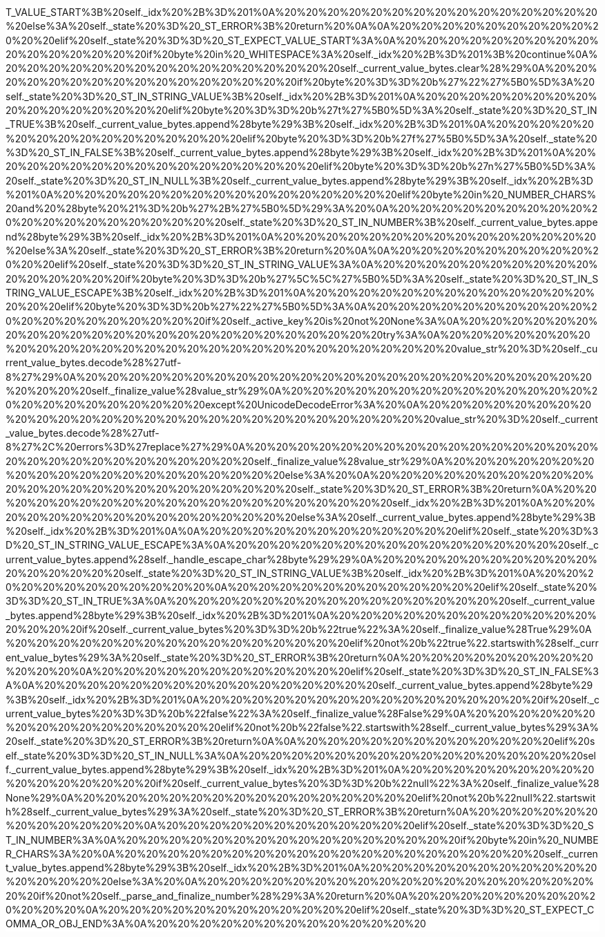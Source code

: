 T_VALUE_START%3B%20self._idx%20%2B%3D%201%0A%20%20%20%20%20%20%20%20%20%20%20%20%20%20%20%20else%3A%20self._state%20%3D%20_ST_ERROR%3B%20return%20%0A%0A%20%20%20%20%20%20%20%20%20%20%20%20elif%20self._state%20%3D%3D%20_ST_EXPECT_VALUE_START%3A%0A%20%20%20%20%20%20%20%20%20%20%20%20%20%20%20%20if%20byte%20in%20_WHITESPACE%3A%20self._idx%20%2B%3D%201%3B%20continue%0A%20%20%20%20%20%20%20%20%20%20%20%20%20%20%20%20self._current_value_bytes.clear%28%29%0A%20%20%20%20%20%20%20%20%20%20%20%20%20%20%20%20if%20byte%20%3D%3D%20b%27%22%27%5B0%5D%3A%20self._state%20%3D%20_ST_IN_STRING_VALUE%3B%20self._idx%20%2B%3D%201%0A%20%20%20%20%20%20%20%20%20%20%20%20%20%20%20%20elif%20byte%20%3D%3D%20b%27t%27%5B0%5D%3A%20self._state%20%3D%20_ST_IN_TRUE%3B%20self._current_value_bytes.append%28byte%29%3B%20self._idx%20%2B%3D%201%0A%20%20%20%20%20%20%20%20%20%20%20%20%20%20%20%20elif%20byte%20%3D%3D%20b%27f%27%5B0%5D%3A%20self._state%20%3D%20_ST_IN_FALSE%3B%20self._current_value_bytes.append%28byte%29%3B%20self._idx%20%2B%3D%201%0A%20%20%20%20%20%20%20%20%20%20%20%20%20%20%20%20elif%20byte%20%3D%3D%20b%27n%27%5B0%5D%3A%20self._state%20%3D%20_ST_IN_NULL%3B%20self._current_value_bytes.append%28byte%29%3B%20self._idx%20%2B%3D%201%0A%20%20%20%20%20%20%20%20%20%20%20%20%20%20%20%20elif%20byte%20in%20_NUMBER_CHARS%20and%20%28byte%20%21%3D%20b%27%2B%27%5B0%5D%29%3A%20%0A%20%20%20%20%20%20%20%20%20%20%20%20%20%20%20%20%20%20%20%20self._state%20%3D%20_ST_IN_NUMBER%3B%20self._current_value_bytes.append%28byte%29%3B%20self._idx%20%2B%3D%201%0A%20%20%20%20%20%20%20%20%20%20%20%20%20%20%20%20else%3A%20self._state%20%3D%20_ST_ERROR%3B%20return%20%0A%0A%20%20%20%20%20%20%20%20%20%20%20%20elif%20self._state%20%3D%3D%20_ST_IN_STRING_VALUE%3A%0A%20%20%20%20%20%20%20%20%20%20%20%20%20%20%20%20if%20byte%20%3D%3D%20b%27%5C%5C%27%5B0%5D%3A%20self._state%20%3D%20_ST_IN_STRING_VALUE_ESCAPE%3B%20self._idx%20%2B%3D%201%0A%20%20%20%20%20%20%20%20%20%20%20%20%20%20%20%20elif%20byte%20%3D%3D%20b%27%22%27%5B0%5D%3A%0A%20%20%20%20%20%20%20%20%20%20%20%20%20%20%20%20%20%20%20%20if%20self._active_key%20is%20not%20None%3A%0A%20%20%20%20%20%20%20%20%20%20%20%20%20%20%20%20%20%20%20%20%20%20%20%20try%3A%0A%20%20%20%20%20%20%20%20%20%20%20%20%20%20%20%20%20%20%20%20%20%20%20%20%20%20%20%20value_str%20%3D%20self._current_value_bytes.decode%28%27utf-8%27%29%0A%20%20%20%20%20%20%20%20%20%20%20%20%20%20%20%20%20%20%20%20%20%20%20%20%20%20%20%20self._finalize_value%28value_str%29%0A%20%20%20%20%20%20%20%20%20%20%20%20%20%20%20%20%20%20%20%20%20%20%20%20except%20UnicodeDecodeError%3A%20%0A%20%20%20%20%20%20%20%20%20%20%20%20%20%20%20%20%20%20%20%20%20%20%20%20%20%20%20%20value_str%20%3D%20self._current_value_bytes.decode%28%27utf-8%27%2C%20errors%3D%27replace%27%29%0A%20%20%20%20%20%20%20%20%20%20%20%20%20%20%20%20%20%20%20%20%20%20%20%20%20%20%20%20self._finalize_value%28value_str%29%0A%20%20%20%20%20%20%20%20%20%20%20%20%20%20%20%20%20%20%20%20else%3A%20%0A%20%20%20%20%20%20%20%20%20%20%20%20%20%20%20%20%20%20%20%20%20%20%20%20self._state%20%3D%20_ST_ERROR%3B%20return%0A%20%20%20%20%20%20%20%20%20%20%20%20%20%20%20%20%20%20%20%20self._idx%20%2B%3D%201%0A%20%20%20%20%20%20%20%20%20%20%20%20%20%20%20%20else%3A%20self._current_value_bytes.append%28byte%29%3B%20self._idx%20%2B%3D%201%0A%0A%20%20%20%20%20%20%20%20%20%20%20%20elif%20self._state%20%3D%3D%20_ST_IN_STRING_VALUE_ESCAPE%3A%0A%20%20%20%20%20%20%20%20%20%20%20%20%20%20%20%20self._current_value_bytes.append%28self._handle_escape_char%28byte%29%29%0A%20%20%20%20%20%20%20%20%20%20%20%20%20%20%20%20self._state%20%3D%20_ST_IN_STRING_VALUE%3B%20self._idx%20%2B%3D%201%0A%20%20%20%20%20%20%20%20%20%20%20%20%0A%20%20%20%20%20%20%20%20%20%20%20%20elif%20self._state%20%3D%3D%20_ST_IN_TRUE%3A%0A%20%20%20%20%20%20%20%20%20%20%20%20%20%20%20%20self._current_value_bytes.append%28byte%29%3B%20self._idx%20%2B%3D%201%0A%20%20%20%20%20%20%20%20%20%20%20%20%20%20%20%20if%20self._current_value_bytes%20%3D%3D%20b%22true%22%3A%20self._finalize_value%28True%29%0A%20%20%20%20%20%20%20%20%20%20%20%20%20%20%20%20elif%20not%20b%22true%22.startswith%28self._current_value_bytes%29%3A%20self._state%20%3D%20_ST_ERROR%3B%20return%0A%20%20%20%20%20%20%20%20%20%20%20%20%0A%20%20%20%20%20%20%20%20%20%20%20%20elif%20self._state%20%3D%3D%20_ST_IN_FALSE%3A%0A%20%20%20%20%20%20%20%20%20%20%20%20%20%20%20%20self._current_value_bytes.append%28byte%29%3B%20self._idx%20%2B%3D%201%0A%20%20%20%20%20%20%20%20%20%20%20%20%20%20%20%20if%20self._current_value_bytes%20%3D%3D%20b%22false%22%3A%20self._finalize_value%28False%29%0A%20%20%20%20%20%20%20%20%20%20%20%20%20%20%20%20elif%20not%20b%22false%22.startswith%28self._current_value_bytes%29%3A%20self._state%20%3D%20_ST_ERROR%3B%20return%0A%0A%20%20%20%20%20%20%20%20%20%20%20%20elif%20self._state%20%3D%3D%20_ST_IN_NULL%3A%0A%20%20%20%20%20%20%20%20%20%20%20%20%20%20%20%20self._current_value_bytes.append%28byte%29%3B%20self._idx%20%2B%3D%201%0A%20%20%20%20%20%20%20%20%20%20%20%20%20%20%20%20if%20self._current_value_bytes%20%3D%3D%20b%22null%22%3A%20self._finalize_value%28None%29%0A%20%20%20%20%20%20%20%20%20%20%20%20%20%20%20%20elif%20not%20b%22null%22.startswith%28self._current_value_bytes%29%3A%20self._state%20%3D%20_ST_ERROR%3B%20return%0A%20%20%20%20%20%20%20%20%20%20%20%20%0A%20%20%20%20%20%20%20%20%20%20%20%20elif%20self._state%20%3D%3D%20_ST_IN_NUMBER%3A%0A%20%20%20%20%20%20%20%20%20%20%20%20%20%20%20%20if%20byte%20in%20_NUMBER_CHARS%3A%20%0A%20%20%20%20%20%20%20%20%20%20%20%20%20%20%20%20%20%20%20%20self._current_value_bytes.append%28byte%29%3B%20self._idx%20%2B%3D%201%0A%20%20%20%20%20%20%20%20%20%20%20%20%20%20%20%20else%3A%20%0A%20%20%20%20%20%20%20%20%20%20%20%20%20%20%20%20%20%20%20%20if%20not%20self._parse_and_finalize_number%28%29%3A%20return%20%0A%20%20%20%20%20%20%20%20%20%20%20%20%0A%20%20%20%20%20%20%20%20%20%20%20%20elif%20self._state%20%3D%3D%20_ST_EXPECT_COMMA_OR_OBJ_END%3A%0A%20%20%20%20%20%20%20%20%20%20%20%20%20